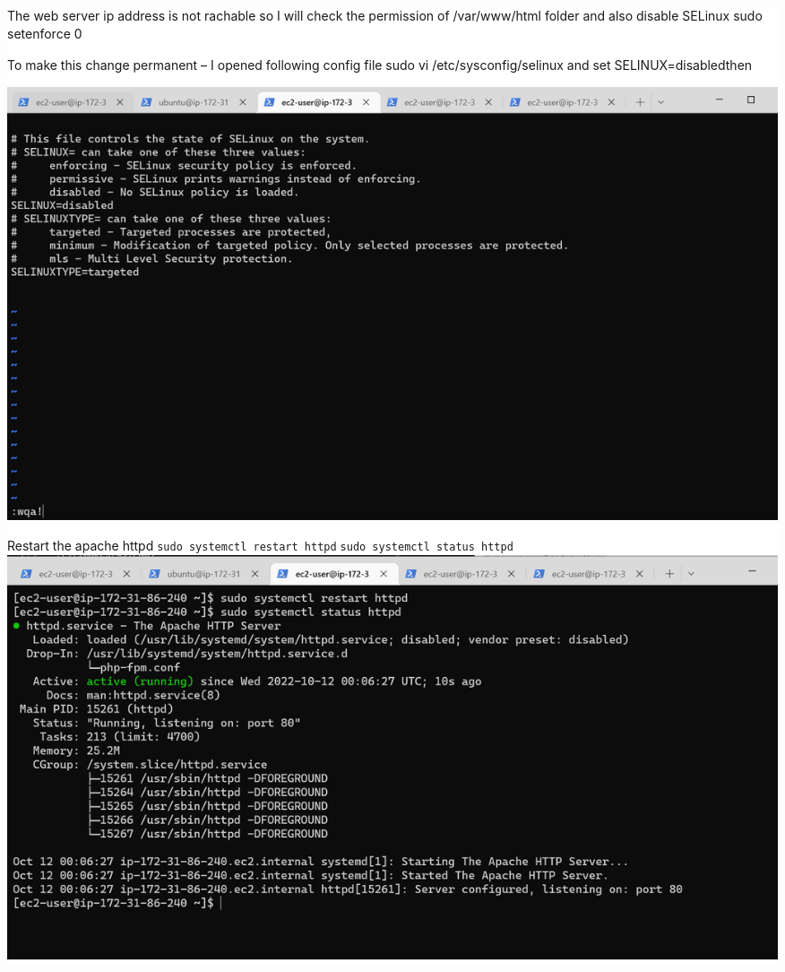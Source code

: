 The web server ip address is not rachable so I will check the permission of /var/www/html folder and also disable SELinux sudo setenforce 0

To make this change permanent – I opened following config file sudo vi /etc/sysconfig/selinux and set SELINUX=disabledthen

![](images/50.PNG)

Restart the apache httpd 
`sudo systemctl restart httpd`
`sudo systemctl status httpd`
![](images/51.PNG)
